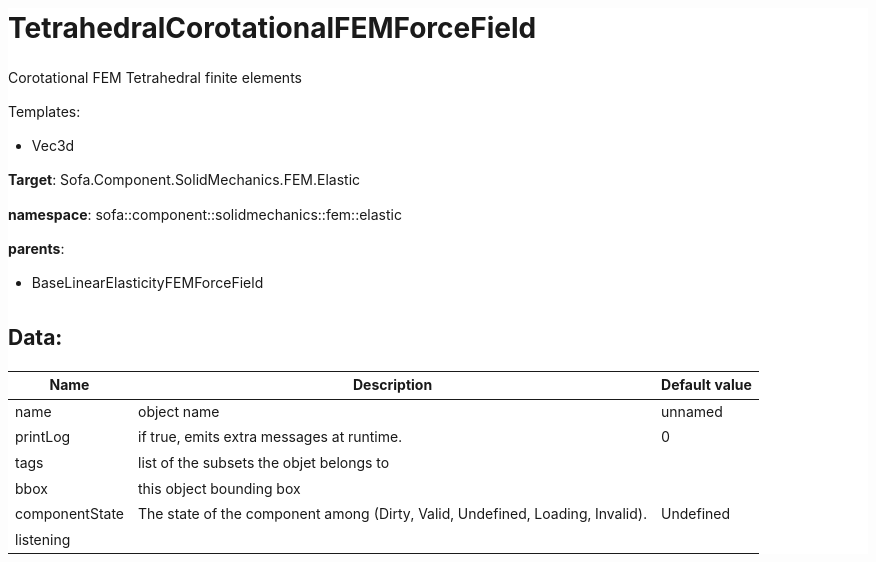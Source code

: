 # TetrahedralCorotationalFEMForceField

Corotational FEM Tetrahedral finite elements


Templates:

- Vec3d

__Target__: Sofa.Component.SolidMechanics.FEM.Elastic

__namespace__: sofa::component::solidmechanics::fem::elastic

__parents__:

- BaseLinearElasticityFEMForceField

## Data: 

<table>
    <thead>
        <tr>
            <th>Name</th>
            <th>Description</th>
            <th>Default value</th>
        </tr>
    </thead>
    <tbody>
	<tr>
		<td>name</td>
		<td>
object name
		</td>
		<td>unnamed</td>
	</tr>
	<tr>
		<td>printLog</td>
		<td>
if true, emits extra messages at runtime.
		</td>
		<td>0</td>
	</tr>
	<tr>
		<td>tags</td>
		<td>
list of the subsets the objet belongs to
		</td>
		<td></td>
	</tr>
	<tr>
		<td>bbox</td>
		<td>
this object bounding box
		</td>
		<td></td>
	</tr>
	<tr>
		<td>componentState</td>
		<td>
The state of the component among (Dirty, Valid, Undefined, Loading, Invalid).
		</td>
		<td>Undefined</td>
	</tr>
	<tr>
		<td>listening</td>